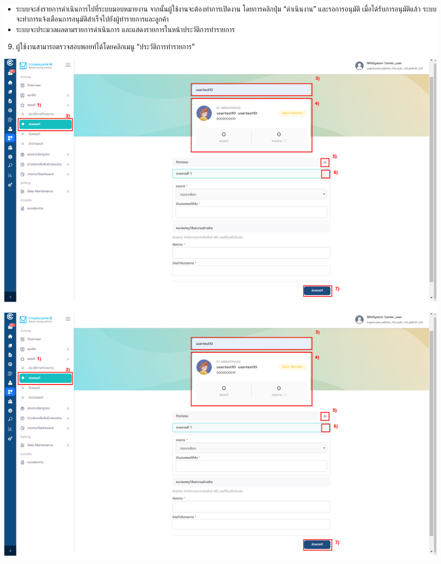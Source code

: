    * ระบบจะส่งรายการดำเนินการไปที่ระบบมอบหมายงาน จากนั้นผู้ใช้งานจะต้องทำการเปิดงาน โดยการคลิกปุ่ม “ดำเนินงาน” และรอการอนุมัติ เมื่อได้รับการอนุมัติแล้ว ระบบจะทำการแจ้งเตือนการอนุมัติสำเร็จไปยังผู้ทำรายการและลูกค้า
   * ระบบจะประมวลผลตามรายการดำเนินการ และแสดงรายการในหน้าประวัติการทำรายการ
9. ผู้ใช้งานสามารถตรวจสอบพอยท์ได้โดยคลิกเมนู “ประวัติการทำรายการ”

![รูปภาพที่ 7 หน้าจอแสดงการบริหารจัดการพอยท์ – วิธีการส่งพอยท์](../.gitbook/assets/2.3.2-7.PNG)

![รูปภาพที่ 8 หน้าจอแสดงการบริหารจัดการพอยท์ – วิธีการส่งพอยท์](../.gitbook/assets/2.3.2-8.PNG)
